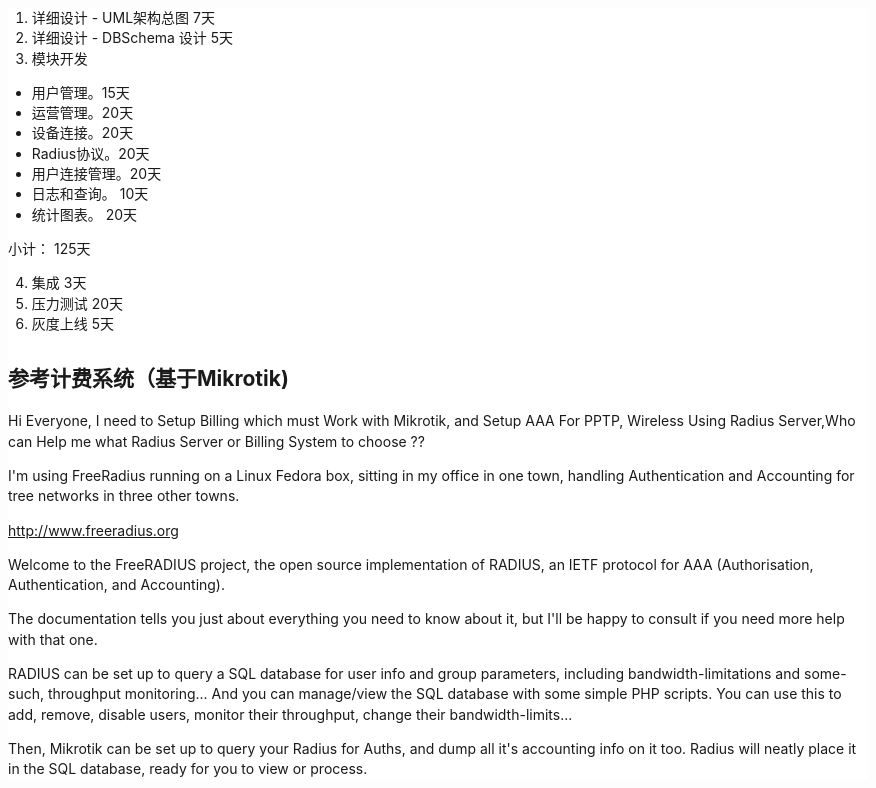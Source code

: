 1. 详细设计 - UML架构总图  7天
2. 详细设计 - DBSchema 设计 5天
3. 模块开发

-  用户管理。15天
-  运营管理。20天
-  设备连接。20天
-  Radius协议。20天
-  用户连接管理。20天
-  日志和查询。  10天
-  统计图表。	   20天

小计： 125天 

4. 集成   3天
5. 压力测试 20天
6. 灰度上线 5天


## 参考计费系统（基于Mikrotik)

Hi Everyone, 
I need to Setup Billing which must Work with Mikrotik, and Setup AAA For PPTP, Wireless Using Radius Server,Who can Help me what Radius Server or Billing System to choose ??

I'm using FreeRadius running on a Linux Fedora box, sitting in my office in one town, handling Authentication and Accounting for tree networks in three other towns.

http://www.freeradius.org

Welcome to the FreeRADIUS project, the open source implementation of RADIUS, an IETF protocol for AAA (Authorisation, Authentication, and Accounting).

The documentation tells you just about everything you need to know about it,
but I'll be happy to consult if you need more help with that one.

RADIUS can be set up to query a SQL database for user info and group parameters,
including bandwidth-limitations and some-such, throughput monitoring...
And you can manage/view the SQL database with some simple PHP scripts.
You can use this to add, remove, disable users, monitor their throughput,
change their bandwidth-limits...

Then, Mikrotik can be set up to query your Radius for Auths, and dump all it's accounting info on it too. Radius will neatly place it in the SQL database, ready for you to view or process.
